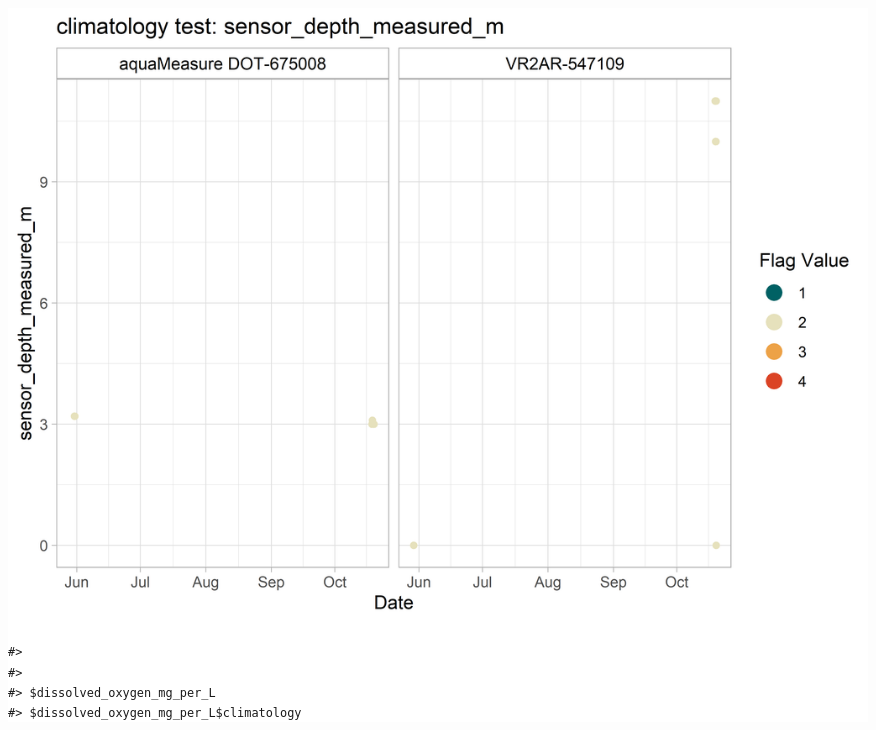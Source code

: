 <img src="man/figures/README-fig3-4.png" width="100%" />

    #> 
    #> 
    #> $dissolved_oxygen_mg_per_L
    #> $dissolved_oxygen_mg_per_L$climatology
